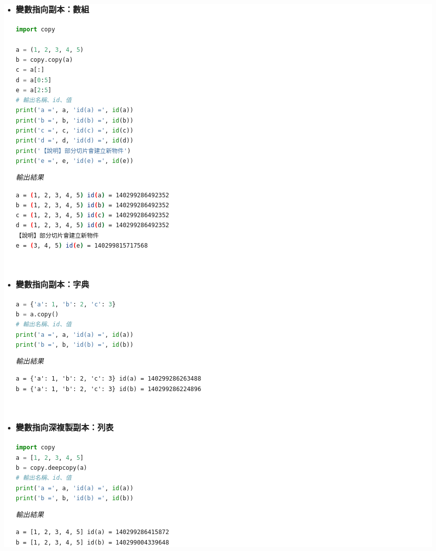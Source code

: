 - ### 變數指向副本：數組

    ```python 
    import copy

    a = (1, 2, 3, 4, 5)
    b = copy.copy(a)
    c = a[:]
    d = a[0:5]
    e = a[2:5]
    # 輸出名稱、id、值
    print('a =', a, 'id(a) =', id(a))
    print('b =', b, 'id(b) =', id(b))
    print('c =', c, 'id(c) =', id(c))
    print('d =', d, 'id(d) =', id(d))
    print('【說明】部分切片會建立新物件')
    print('e =', e, 'id(e) =', id(e))
    ```
    *輸出結果*
    ```bash
    a = (1, 2, 3, 4, 5) id(a) = 140299286492352
    b = (1, 2, 3, 4, 5) id(b) = 140299286492352
    c = (1, 2, 3, 4, 5) id(c) = 140299286492352
    d = (1, 2, 3, 4, 5) id(d) = 140299286492352
    【說明】部分切片會建立新物件
    e = (3, 4, 5) id(e) = 140299815717568
    ```

<br>

- ### 變數指向副本：字典

    ```python
    a = {'a': 1, 'b': 2, 'c': 3}
    b = a.copy()
    # 輸出名稱、id、值
    print('a =', a, 'id(a) =', id(a))
    print('b =', b, 'id(b) =', id(b))
    ```
    *輸出結果*
    ```
    a = {'a': 1, 'b': 2, 'c': 3} id(a) = 140299286263488
    b = {'a': 1, 'b': 2, 'c': 3} id(b) = 140299286224896
    ```

<br>

- ### 變數指向深複製副本：列表

    ```python
    import copy
    a = [1, 2, 3, 4, 5]
    b = copy.deepcopy(a)
    # 輸出名稱、id、值
    print('a =', a, 'id(a) =', id(a))
    print('b =', b, 'id(b) =', id(b))
    ```
    *輸出結果*
    ```
    a = [1, 2, 3, 4, 5] id(a) = 140299286415872
    b = [1, 2, 3, 4, 5] id(b) = 140299004339648
    ```
